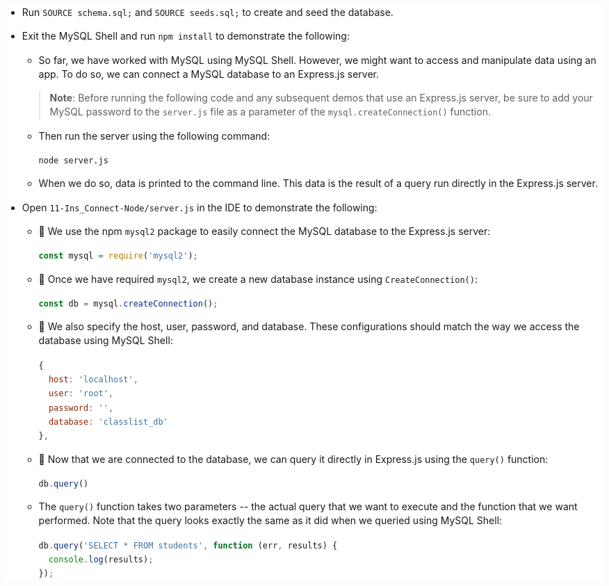* Run `SOURCE schema.sql;` and `SOURCE seeds.sql;` to create and seed the database.

* Exit the MySQL Shell and run `npm install` to demonstrate the following:

  * So far, we have worked with MySQL using MySQL Shell. However, we might want to access and manipulate data using an app. To do so, we can connect a MySQL database to an Express.js server.

  >**Note**: Before running the following code and any subsequent demos that use an Express.js server, be sure to add your MySQL password to the `server.js` file as a parameter of the `mysql.createConnection()` function.

  * Then run the server using the following command:

    ```sh
    node server.js
    ```

  * When we do so, data is printed to the command line. This data is the result of a query run directly in the Express.js server.

* Open `11-Ins_Connect-Node/server.js` in the IDE to demonstrate the following:

  * 🔑 We use the npm `mysql2` package to easily connect the MySQL database to the Express.js server:

    ```js
    const mysql = require('mysql2');
    ```

  * 🔑 Once we have required `mysql2`, we create a new database instance using `CreateConnection()`:

    ```js
    const db = mysql.createConnection();
    ```

  * 🔑 We also specify the host, user, password, and database. These configurations should match the way we access the database using MySQL Shell:

    ```js
    {
      host: 'localhost',
      user: 'root',
      password: '',
      database: 'classlist_db'
    },
    ```

  * 🔑 Now that we are connected to the database, we can query it directly in Express.js using the `query()` function:

    ```js
    db.query()
    ```

  * The `query()` function takes two parameters -- the actual query that we want to execute and the function that we want performed. Note that the query looks exactly the same as it did when we queried using MySQL Shell:

    ```js
    db.query('SELECT * FROM students', function (err, results) {
      console.log(results);
    });
    ```
